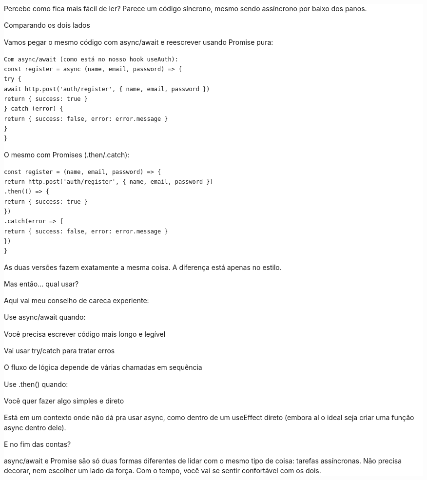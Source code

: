 Percebe como fica mais fácil de ler? Parece um código síncrono, mesmo sendo assíncrono por baixo dos panos.

Comparando os dois lados

Vamos pegar o mesmo código com async/await e reescrever usando Promise pura:

```JSX
Com async/await (como está no nosso hook useAuth):
const register = async (name, email, password) => { 
try { 
await http.post('auth/register', { name, email, password }) 
return { success: true } 
} catch (error) { 
return { success: false, error: error.message } 
} 
} 
```

O mesmo com Promises (.then/.catch):

```JSX
const register = (name, email, password) => { 
return http.post('auth/register', { name, email, password }) 
.then(() => { 
return { success: true } 
}) 
.catch(error => { 
return { success: false, error: error.message } 
}) 
} 
```

As duas versões fazem exatamente a mesma coisa. A diferença está apenas no estilo.

Mas então... qual usar?

Aqui vai meu conselho de careca experiente:

Use async/await quando:

Você precisa escrever código mais longo e legível

Vai usar try/catch para tratar erros

O fluxo de lógica depende de várias chamadas em sequência

Use .then() quando:

Você quer fazer algo simples e direto

Está em um contexto onde não dá pra usar async, como dentro de um useEffect direto (embora aí o ideal seja criar uma função async dentro dele).

E no fim das contas?

async/await e Promise são só duas formas diferentes de lidar com o mesmo tipo de coisa: tarefas assíncronas. Não precisa decorar, nem escolher um lado da força. Com o tempo, você vai se sentir confortável com os dois.

